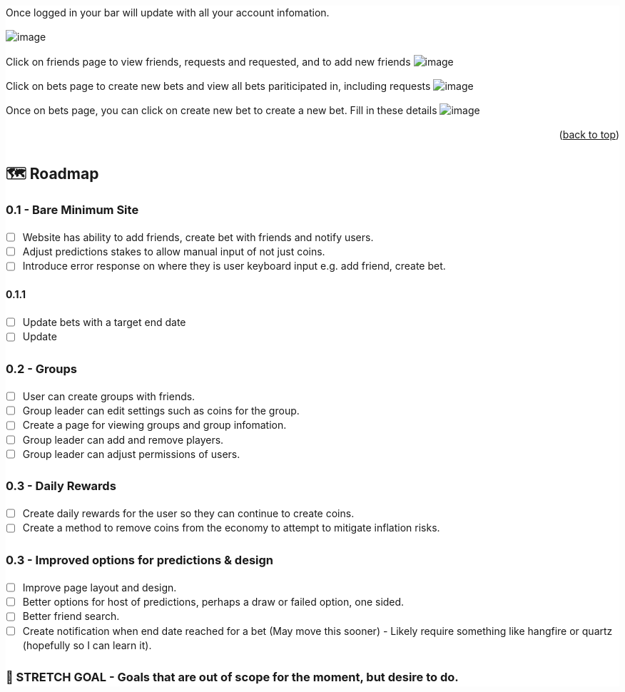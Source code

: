 
Once logged in your bar will update with all your account infomation. <div/>
<img width="342" height="996" alt="image" src="https://github.com/user-attachments/assets/38c0b15a-72df-4438-93bb-3a0b3d91d68d" />


Click on friends page to view friends, requests and requested, and to add new friends
<img width="1566" height="1326" alt="image" src="https://github.com/user-attachments/assets/c7eb5abb-e685-47e4-a2f3-56fa47f0ac5d" />

Click on bets page to create new bets and view all bets pariticipated in, including requests
<img width="1993" height="1324" alt="image" src="https://github.com/user-attachments/assets/b2240b50-8b1b-483d-9ae3-3d9d0d9e3ed0" />

Once on bets page, you can click on create new bet to create a new bet. Fill in these details
<img width="1948" height="1321" alt="image" src="https://github.com/user-attachments/assets/2b9bdd1a-ec42-43f5-83a7-0a875db89f2f" />


<p align="right">(<a href="#readme-top">back to top</a>)</p>



## 🗺️ Roadmap

### 0.1 - Bare Minimum Site

-   [ ] Website has ability to add friends, create bet with friends and notify users.
-   [ ] Adjust predictions stakes to allow manual input of not just coins.
-   [ ] Introduce error response on where they is user keyboard input e.g. add friend, create bet.

#### 0.1.1 

- [ ] Update bets with a target end date
- [ ] Update 

### 0.2 - Groups

-   [ ] User can create groups with friends.
-   [ ] Group leader can edit settings such as coins for the group.
-   [ ] Create a page for viewing groups and group infomation.
-   [ ] Group leader can add and remove players.
-   [ ] Group leader can adjust permissions of users.

### 0.3 - Daily Rewards

-  [ ] Create daily rewards for the user so they can continue to create coins.
-  [ ] Create a method to remove coins from the economy to attempt to mitigate inflation risks.

### 0.3 - Improved options for predictions & design

-   [ ] Improve page layout and design.
-   [ ] Better options for host of predictions, perhaps a draw or failed option, one sided.
-   [ ] Better friend search.
-   [ ] Create notification when end date reached for a bet (May move this sooner) - Likely require something like hangfire or quartz (hopefully so I can learn it).

### 🎯 STRETCH GOAL - Goals that are out of scope for the moment, but desire to do.


[issues-shield]: https://img.shields.io/github/issues/github_username/repo_name.svg?style=for-the-badge
[issues-url]: https://github.com/diificult/PalBet/issues
[license-shield]: https://img.shields.io/github/license/github_username/repo_name.svg?style=for-the-badge
[license-url]: https://github.com/github_username/repo_name/blob/master/LICENSE.txt
[linkedin-shield]: https://img.shields.io/badge/-LinkedIn-black.svg?style=for-the-badge&logo=linkedin&colorB=555
[linkedin-url]: https://linkedin.com/in/owenjhowarth
[personal-url]: https://owenhowarth.co.uk
[github-url]: https://github.com/diificult/PalBet
[JQuery.com]: https://img.shields.io/badge/jQuery-0769AD?style=for-the-badge&logo=jquery&logoColor=white
[JQuery-url]: https://jquery.com
